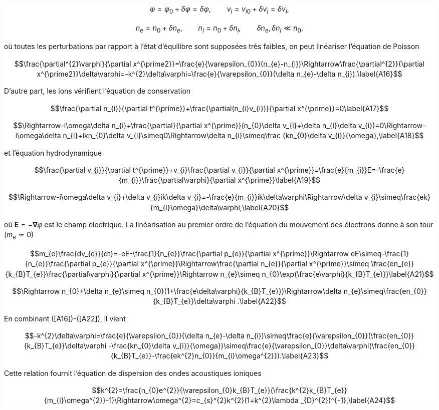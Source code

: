 $$\varphi=\varphi_{0}+\delta\varphi=\delta\varphi,\qquad v_{i}=v_{i0}+\delta
v_{i}=\delta v_{i},\label{A15}$$

$$n_{e}=n_{0}+\delta n_{e},\qquad n_{i}=n_{0}+\delta n_{i},\qquad\delta
n_{e},\delta n_{i}\ll n_{0},\label{A14}$$

où toutes les perturbations par rapport à l’état d’équilibre sont
supposées très faibles, on peut linéariser l’équation de Poisson

$$\frac{\partial^{2}\varphi}{\partial x^{\prime2}}=\frac{e}{\varepsilon_{0}}(n_{e}-n_{i})\Rightarrow\frac{\partial^{2}}{\partial x^{\prime2}}\delta\varphi=-k^{2}\delta\varphi=\frac{e}{\varepsilon_{0}}(\delta
n_{e}-\delta n_{i}).\label{A16}$$

D’autre part, les ions vérifient l’équation de conservation

$$\frac{\partial n_{i}}{\partial t^{\prime}}+\frac{\partial(n_{i}v_{i})}{\partial x^{\prime}}=0\label{A17}$$

$$\Rightarrow-i\omega\delta n_{i}+\frac{\partial}{\partial x^{\prime}}(n_{0}\delta v_{i}+\delta n_{i}\delta v_{i})=0\Rightarrow-i\omega\delta
n_{i}+ikn_{0}\delta v_{i}\simeq0\Rightarrow\delta n_{i}\simeq\frac
{kn_{0}\delta v_{i}}{\omega},\label{A18}$$

et l’équation hydrodynamique

$$\frac{\partial v_{i}}{\partial t^{\prime}}+v_{i}\frac{\partial v_{i}}{\partial
x^{\prime}}=\frac{e}{m_{i}}E=-\frac{e}{m_{i}}\frac{\partial\varphi}{\partial
x^{\prime}}\label{A19}$$

$$\Rightarrow-i\omega\delta v_{i}+\delta v_{i}ik\delta v_{i}=-\frac{e}{m_{i}}ik\delta\varphi\Rightarrow\delta v_{i}\simeq\frac{ek}{m_{i}\omega}\delta\varphi,\label{A20}$$

où $\mathbf{E}=-\mathbf{\nabla}\varphi$ est le champ électrique. La
linéarisation au premier ordre de l’équation du mouvement des électrons
donne à son tour ($m_{e}\simeq0)$

$$m_{e}\frac{dv_{e}}{dt}=-eE-\frac{1}{n_{e}}\frac{\partial p_{e}}{\partial
x^{\prime}}\Rightarrow eE\simeq-\frac{1}{n_{e}}\frac{\partial p_{e}}{\partial
x^{\prime}}\Rightarrow\frac{\partial n_{e}}{\partial x^{\prime}}\simeq
\frac{en_{e}}{k_{B}T_{e}}\frac{\partial\varphi}{\partial x^{\prime}}\Rightarrow n_{e}\simeq n_{0}\exp(\frac{e\varphi}{k_{B}T_{e}})\label{A21}$$

$$\Rightarrow n_{0}+\delta n_{e}\simeq n_{0}(1+\frac{e\delta\varphi}{k_{B}T_{e}})\Rightarrow\delta n_{e}\simeq\frac{en_{0}}{k_{B}T_{e}}\delta\varphi
.\label{A22}$$

En combinant ([A16])-([A22]), il vient

$$-k^{2}\delta\varphi=\frac{e}{\varepsilon_{0}}(\delta n_{e}-\delta n_{i})\simeq\frac{e}{\varepsilon_{0}}(\frac{en_{0}}{k_{B}T_{e}}\delta\varphi
-\frac{kn_{0}\delta v_{i}}{\omega})\simeq\frac{e}{\varepsilon_{0}}\delta\varphi(\frac{en_{0}}{k_{B}T_{e}}-\frac{ek^{2}n_{0}}{m_{i}\omega^{2}}).\label{A23}$$

Cette relation fournit l’équation de dispersion des ondes acoustiques
ioniques

$$k^{2}=\frac{n_{0}e^{2}}{\varepsilon_{0}k_{B}T_{e}}(\frac{k^{2}k_{B}T_{e}}{m_{i}\omega^{2}}-1)\Rightarrow\omega^{2}=c_{s}^{2}k^{2}(1+k^{2}\lambda
_{D}^{2})^{-1},\label{A24}$$


[^1]: Notons toutefois que les amplitudes des ondes ne doivent pas être
[^2]: Un mille vaut 1.6 km.
[^3]: Un pied vaut 30.48 cm.
[^4]: Quelques années plus tard, en 1865, dans sa ”Recherche
[^5]: N.J. Zabusky and M.D. Kruskal, Interaction of solitons in a
[^6]: Ces ondes acoustiques de très grandes longueurs d’onde dans un
[^7]: On tient compte des relations suivantes
[^8]: Des processus turbulents peuvent également être responsables de la
[^9]: La façon la plus simple de voir pourquoi le terme
[^10]: Le terme dû à l’amortissement Landau linéaire s’exprimerait pour
[^11]: <span>H. Ikezi, R.J. Taylor and D.R. Baker, Formation and
[^12]: Ondes de compression dans un des plasmas et ondes de raréfaction
[^13]: R.J. Taylor, D.R. Baker and H. Ikezi, Observation of